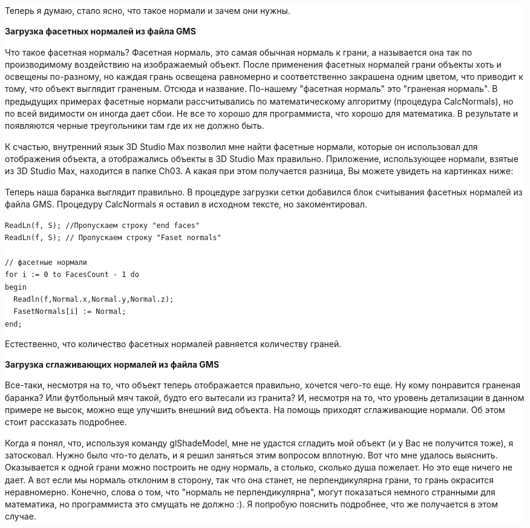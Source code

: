 Теперь я думаю, стало ясно, что такое нормали и зачем они нужны.

**Загрузка фасетных нормалей из файла GMS**

Что такое фасетная нормаль? Фасетная нормаль, это самая обычная нормаль
к грани, а называется она так по производимому воздействию на
изображаемый объект. После применения фасетных нормалей грани объекты
хоть и освещены по-разному, но каждая грань освещена равномерно и
соответственно закрашена одним цветом, что приводит к тому, что объект
выглядит граненым. Отсюда и название. По-нашему "фасетная нормаль" это
"граненая нормaль". В предыдущих примерах фасетные нормали
рассчитывались по математическому алгоритму (процедура CalcNormals), но
по всей видимости он иногда дает сбои. Не все то хорошо для
программиста, что хорошо для математика. В результате и появляются
черные треугольники там где их не должно быть.

К счастью, внутренний язык 3D Studio Max позволил мне найти фасетные
нормали, которые он использовал для отображения объекта, а отображались
объекты в 3D Studio Max правильно. Приложение, использующее нормали,
взятые из 3D Studio Max, находится в папке Ch03. А какая при этом
получается разница, Вы можете увидеть на картинках ниже:

Теперь наша баранка выглядит правильно. В процедуре загрузки сетки
добавился блок считывания фасетных нормалей из файла GMS. Процедуру
CalcNormals я оставил в исходном тексте, но закоментировал.

    ReadLn(f, S); //Пропускаем строку "end faces"
    ReadLn(f, S); // Пропускаем строку "Faset normals"
     
    // фасетные нормали
    for i := 0 to FacesCount - 1 do
    begin
      Readln(f,Normal.x,Normal.y,Normal.z);
      FasetNormals[i] := Normal;
    end;

Естественно, что количество фасетных нормалей равняется количеству
граней.

**Загрузка сглаживающих нормалей из файла GMS**

Все-таки, несмотря на то, что объект теперь отображается правильно,
хочется чего-то еще. Ну кому понравится граненая баранка? Или футбольный
мяч такой, будто его вытесали из гранита? И, несмотря на то, что уровень
детализации в данном примере не высок, можно еще улучшить внешний вид
объекта. На помощь приходят сглаживающие нормали. Об этом стоит
рассказать подробнее.

Когда я понял, что, используя команду glShadeModel, мне не удастся
сгладить мой объект (и у Вас не получится тоже), я затосковал. Нужно
было что-то делать, и я решил заняться этим вопросом вплотную. Вот что
мне удалось выяснить. Оказывается к одной грани можно построить не одну
нормаль, а столько, сколько душа пожелает. Но это еще ничего не дает. А
вот если мы нормаль отклоним в сторону, так что она станет, не
перпендикулярна грани, то грань окрасится неравномерно. Конечно, слова о
том, что "нормаль не перпендикулярна", могут показаться немного
странными для математика, но программиста это смущать не должно :). Я
попробую пояснить подробнее, что же получается в этом случае.
